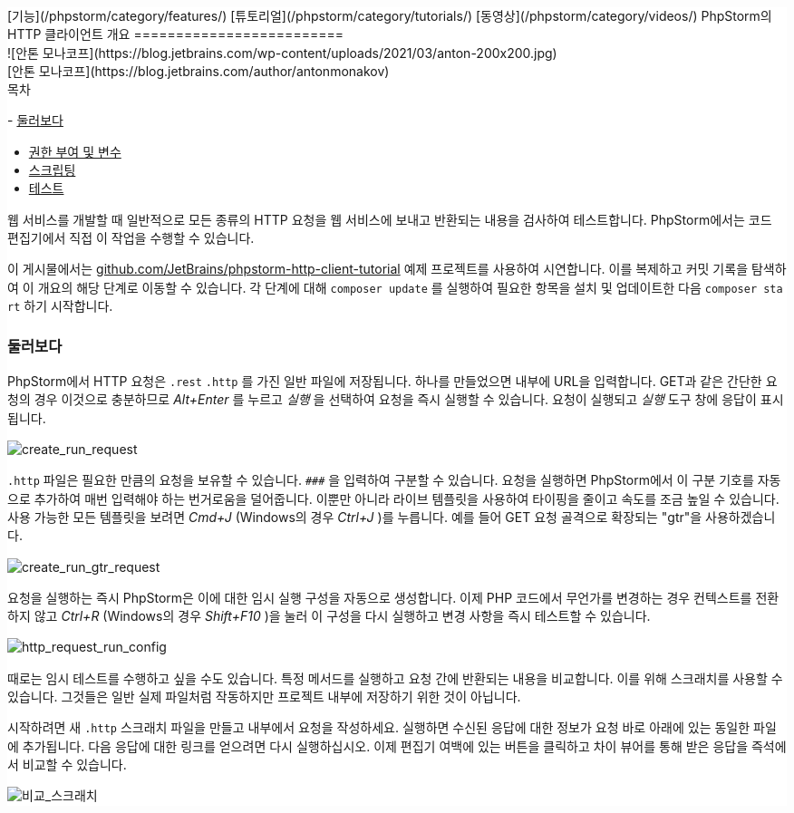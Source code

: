 <div class="content">[기능](/phpstorm/category/features/) [튜토리얼](/phpstorm/category/tutorials/) [동영상](/phpstorm/category/videos/) PhpStorm의 HTTP 클라이언트 개요 
=========================

<div class="post-info">![안톤 모나코프](https://blog.jetbrains.com/wp-content/uploads/2021/03/anton-200x200.jpg)<div class="post-info__text"> [안톤 모나코프](https://blog.jetbrains.com/author/antonmonakov) <time class="publish-date" data-day="20" data-month="11" data-year="2019" datetime="2019-11-20"></time></div></div><div class="ez-toc-v2_0_17 counter-hierarchy ez-toc-transparent" id="ez-toc-container"><div class="ez-toc-title-container"> 목차

 <span class="ez-toc-title-toggle"><a class="ez-toc-pull-right ez-toc-btn ez-toc-btn-xs ez-toc-btn-default ez-toc-toggle" style="display: none;"></a></span> </div><nav>- [둘러보다](#Looking_around "둘러보다")
- [권한 부여 및 변수](#Authorization_and_Variables "권한 부여 및 변수")
- [스크립팅](#Scripting "스크립팅")
- [테스트](#Testing "테스트")

</nav></div> 웹 서비스를 개발할 때 일반적으로 모든 종류의 HTTP 요청을 웹 서비스에 보내고 반환되는 내용을 검사하여 테스트합니다. PhpStorm에서는 코드 편집기에서 직접 이 작업을 수행할 수 있습니다.

 이 게시물에서는 [github.com/JetBrains/phpstorm-http-client-tutorial](https://github.com/JetBrains/phpstorm-http-client-tutorial) 예제 프로젝트를 사용하여 시연합니다. 이를 복제하고 커밋 기록을 탐색하여 이 개요의 해당 단계로 이동할 수 있습니다. 각 단계에 대해 `composer update` 를 실행하여 필요한 항목을 설치 및 업데이트한 다음 `composer start` 하기 시작합니다.

<iframe allow="accelerometer; autoplay; encrypted-media; gyroscope; picture-in-picture" allowfullscreen="" frameborder="0" height="315" src="https://www.youtube.com/embed/n8KCuKhDSZY" width="560"></iframe>

<span id="more-21398"></span>

### <span class="ez-toc-section" id="Looking_around"></span> 둘러보다<span class="ez-toc-section-end"></span>

 PhpStorm에서 HTTP 요청은 `.rest` `.http` 를 가진 일반 파일에 저장됩니다. 하나를 만들었으면 내부에 URL을 입력합니다. GET과 같은 간단한 요청의 경우 이것으로 충분하므로 *Alt+Enter* 를 누르고 *실행* 을 선택하여 요청을 즉시 실행할 수 있습니다. 요청이 실행되고 *실행* 도구 창에 응답이 표시됩니다.

![create_run_request](https://blog.jetbrains.com/wp-content/uploads/2019/11/phpstorm-create_run_request.png)

 `.http` 파일은 필요한 만큼의 요청을 보유할 수 있습니다. `###` 을 입력하여 구분할 수 있습니다. 요청을 실행하면 PhpStorm에서 이 구분 기호를 자동으로 추가하여 매번 입력해야 하는 번거로움을 덜어줍니다. 이뿐만 아니라 라이브 템플릿을 사용하여 타이핑을 줄이고 속도를 조금 높일 수 있습니다. 사용 가능한 모든 템플릿을 보려면 *Cmd+J* (Windows의 경우 *Ctrl+J* )를 누릅니다. 예를 들어 GET 요청 골격으로 확장되는 "gtr"을 사용하겠습니다.

![create_run_gtr_request](https://blog.jetbrains.com/wp-content/uploads/2019/11/phpstorm-create_run_gtr_request.png)

 요청을 실행하는 즉시 PhpStorm은 이에 대한 임시 실행 구성을 자동으로 생성합니다. 이제 PHP 코드에서 무언가를 변경하는 경우 컨텍스트를 전환하지 않고 *Ctrl+R* (Windows의 경우 *Shift+F10* )을 눌러 이 구성을 다시 실행하고 변경 사항을 즉시 테스트할 수 있습니다.

![http_request_run_config](https://blog.jetbrains.com/wp-content/uploads/2019/11/phpstorm-http_request_run_config.png)

 때로는 임시 테스트를 수행하고 싶을 수도 있습니다. 특정 메서드를 실행하고 요청 간에 반환되는 내용을 비교합니다. 이를 위해 스크래치를 사용할 수 있습니다. 그것들은 일반 실제 파일처럼 작동하지만 프로젝트 내부에 저장하기 위한 것이 아닙니다.

 시작하려면 새 `.http` 스크래치 파일을 만들고 내부에서 요청을 작성하세요. 실행하면 수신된 응답에 대한 정보가 요청 바로 아래에 있는 동일한 파일에 추가됩니다. 다음 응답에 대한 링크를 얻으려면 다시 실행하십시오. 이제 편집기 여백에 있는 버튼을 클릭하고 차이 뷰어를 통해 받은 응답을 즉석에서 비교할 수 있습니다.

![비교_스크래치](https://blog.jetbrains.com/wp-content/uploads/2019/11/phpstorm-compare_scratches.png)
